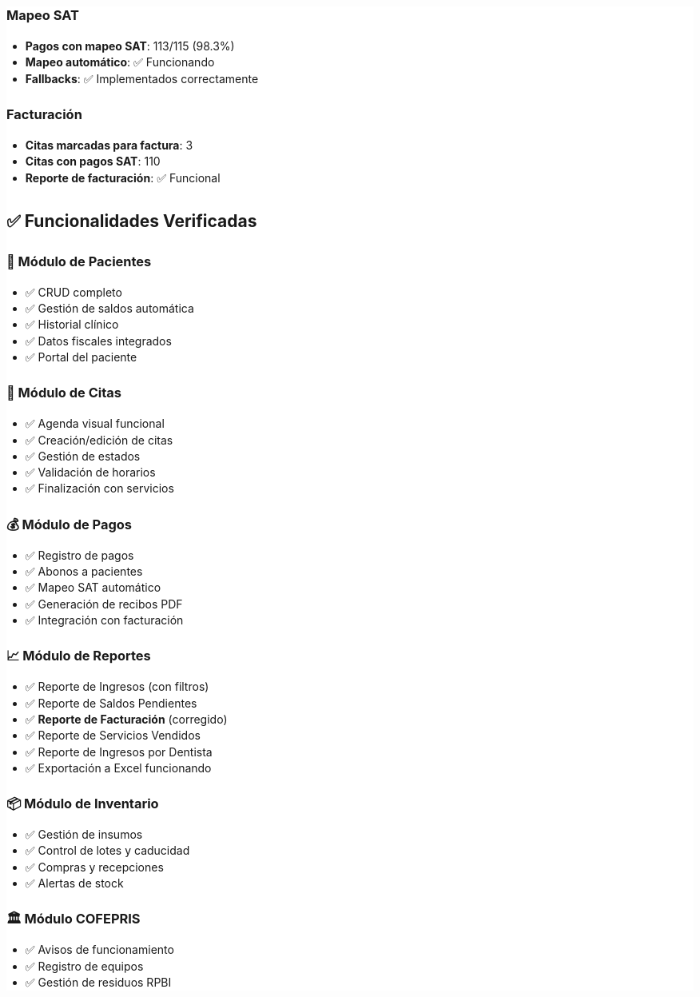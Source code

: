 ### Mapeo SAT
- **Pagos con mapeo SAT**: 113/115 (98.3%)
- **Mapeo automático**: ✅ Funcionando
- **Fallbacks**: ✅ Implementados correctamente

### Facturación
- **Citas marcadas para factura**: 3
- **Citas con pagos SAT**: 110
- **Reporte de facturación**: ✅ Funcional

## ✅ Funcionalidades Verificadas

### 🏥 Módulo de Pacientes
- ✅ CRUD completo
- ✅ Gestión de saldos automática
- ✅ Historial clínico
- ✅ Datos fiscales integrados
- ✅ Portal del paciente

### 📅 Módulo de Citas  
- ✅ Agenda visual funcional
- ✅ Creación/edición de citas
- ✅ Gestión de estados
- ✅ Validación de horarios
- ✅ Finalización con servicios

### 💰 Módulo de Pagos
- ✅ Registro de pagos
- ✅ Abonos a pacientes
- ✅ Mapeo SAT automático
- ✅ Generación de recibos PDF
- ✅ Integración con facturación

### 📈 Módulo de Reportes
- ✅ Reporte de Ingresos (con filtros)
- ✅ Reporte de Saldos Pendientes
- ✅ **Reporte de Facturación** (corregido)
- ✅ Reporte de Servicios Vendidos
- ✅ Reporte de Ingresos por Dentista
- ✅ Exportación a Excel funcionando

### 📦 Módulo de Inventario
- ✅ Gestión de insumos
- ✅ Control de lotes y caducidad
- ✅ Compras y recepciones
- ✅ Alertas de stock

### 🏛️ Módulo COFEPRIS
- ✅ Avisos de funcionamiento
- ✅ Registro de equipos
- ✅ Gestión de residuos RPBI
